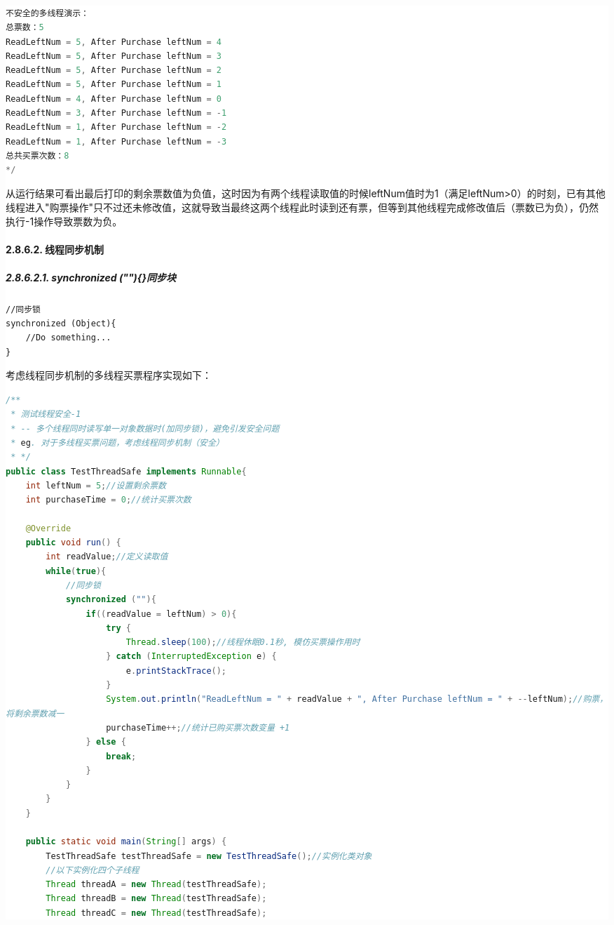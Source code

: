 ```java
不安全的多线程演示：
总票数：5
ReadLeftNum = 5, After Purchase leftNum = 4
ReadLeftNum = 5, After Purchase leftNum = 3
ReadLeftNum = 5, After Purchase leftNum = 2
ReadLeftNum = 5, After Purchase leftNum = 1
ReadLeftNum = 4, After Purchase leftNum = 0
ReadLeftNum = 3, After Purchase leftNum = -1
ReadLeftNum = 1, After Purchase leftNum = -2
ReadLeftNum = 1, After Purchase leftNum = -3
总共买票次数：8
*/
```
从运行结果可看出最后打印的剩余票数值为负值，这时因为有两个线程读取值的时候leftNum值时为1（满足leftNum>0）的时刻，已有其他线程进入"购票操作"只不过还未修改值，这就导致当最终这两个线程此时读到还有票，但等到其他线程完成修改值后（票数已为负），仍然执行-1操作导致票数为负。

#### 2.8.6.2. 线程同步机制

##### 2.8.6.2.1. synchronized (""){}同步块
```
//同步锁
synchronized (Object){
    //Do something...
}
```
考虑线程同步机制的多线程买票程序实现如下：
```java
/**
 * 测试线程安全-1
 * -- 多个线程同时读写单一对象数据时(加同步锁)，避免引发安全问题
 * eg. 对于多线程买票问题，考虑线程同步机制（安全）
 * */
public class TestThreadSafe implements Runnable{
    int leftNum = 5;//设置剩余票数
    int purchaseTime = 0;//统计买票次数

    @Override
    public void run() {
        int readValue;//定义读取值
        while(true){
            //同步锁
            synchronized (""){
                if((readValue = leftNum) > 0){
                    try {
                        Thread.sleep(100);//线程休眠0.1秒, 模仿买票操作用时
                    } catch (InterruptedException e) {
                        e.printStackTrace();
                    }
                    System.out.println("ReadLeftNum = " + readValue + ", After Purchase leftNum = " + --leftNum);//购票，将剩余票数减一
                    purchaseTime++;//统计已购买票次数变量 +1
                } else {
                    break;
                }
            }
        }
    }

    public static void main(String[] args) {
        TestThreadSafe testThreadSafe = new TestThreadSafe();//实例化类对象
        //以下实例化四个子线程
        Thread threadA = new Thread(testThreadSafe);
        Thread threadB = new Thread(testThreadSafe);
        Thread threadC = new Thread(testThreadSafe);
```